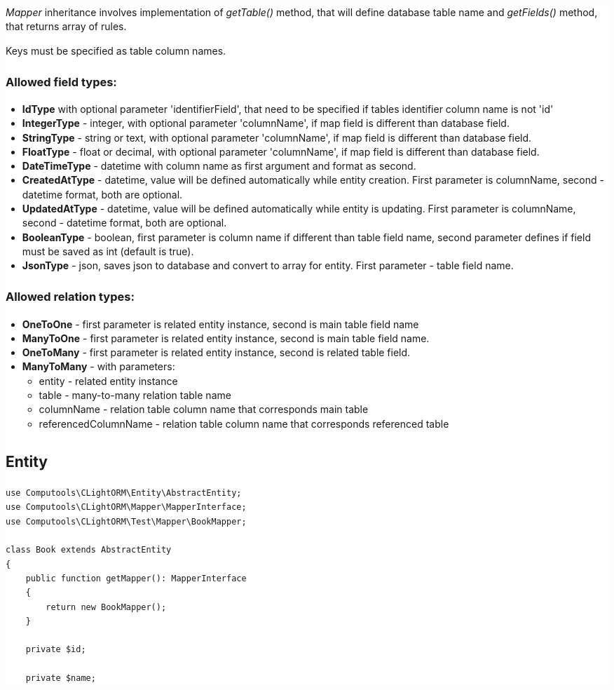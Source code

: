 *Mapper* inheritance involves implementation of *getTable()* method, that will define database table name and *getFields()* method, that returns array of rules.

Keys must be specified as table column names.

 
### Allowed field types:
* **IdType** with optional parameter 'identifierField', that need to be specified if tables identifier column name is not 'id'
* **IntegerType** - integer, with optional parameter 'columnName', if map field is different than database field. 
* **StringType** - string or text, with optional parameter 'columnName', if map field is different than database field.
* **FloatType** - float or decimal, with optional parameter 'columnName', if map field is different than database field.
* **DateTimeType** - datetime with column name as first argument and  format as second.
* **CreatedAtType** - datetime, value will be defined automatically while entity creation. First parameter is columnName, second - datetime format, both are optional.
* **UpdatedAtType** - datetime, value will be defined automatically while entity is updating. First parameter is columnName, second - datetime format, both are optional.
* **BooleanType** - boolean, first parameter is column name if different than table field name, second parameter defines if field must be saved as int (default is true).
* **JsonType** - json, saves json to database and convert to array for entity. First parameter - table field name.

### Allowed relation types:
* **OneToOne**  - first parameter is related entity instance, second is main table field name
* **ManyToOne** - first parameter is related entity instance, second is main table field name.
* **OneToMany** - first parameter is related entity instance, second is related table field.
* **ManyToMany** - with parameters:
    * entity - related entity instance
    * table - many-to-many relation table name
    * columnName - relation table column name that corresponds main table
    * referencedColumnName - relation table column name that corresponds referenced table
    
    
## Entity


    use Computools\CLightORM\Entity\AbstractEntity;
    use Computools\CLightORM\Mapper\MapperInterface;
    use Computools\CLightORM\Test\Mapper\BookMapper;
    
    class Book extends AbstractEntity
    {
        public function getMapper(): MapperInterface
        {
            return new BookMapper();
        }

        private $id;
    
        private $name;
    